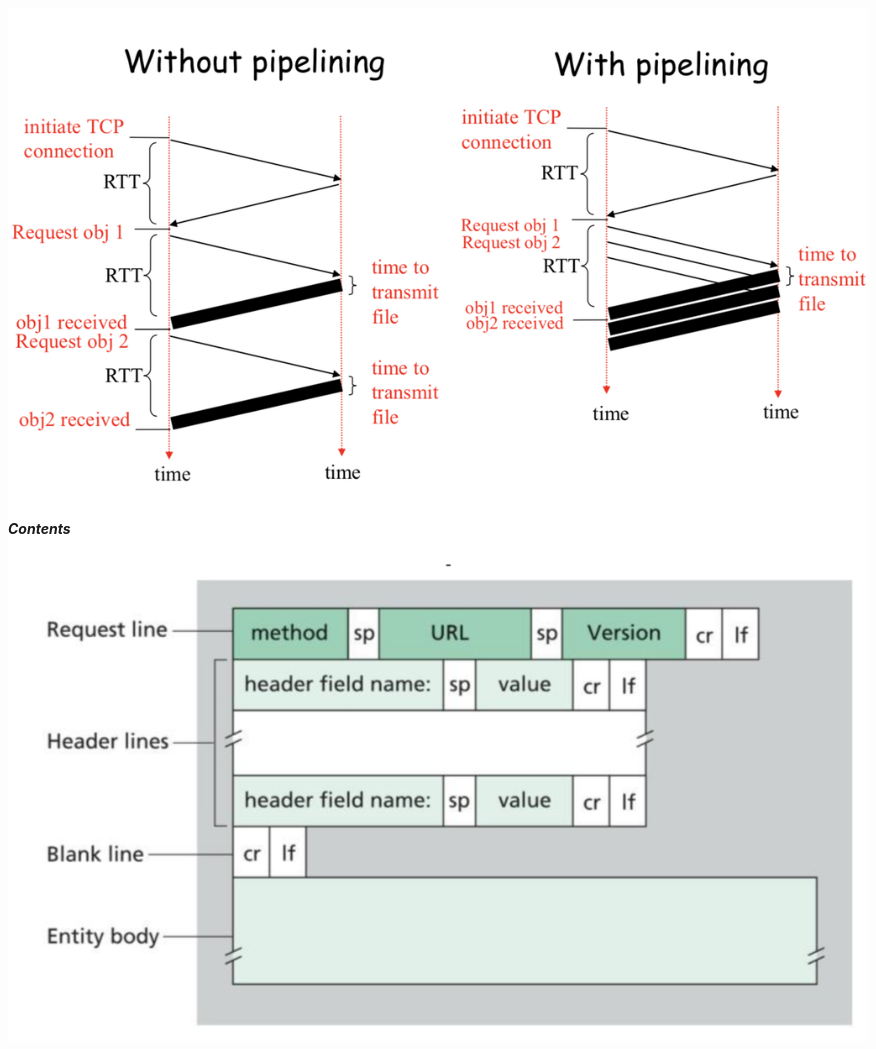 ​       ![img](images/clip_image004-4846579.png)



##### Contents

![img](images/clip_image005-4846579.png)
